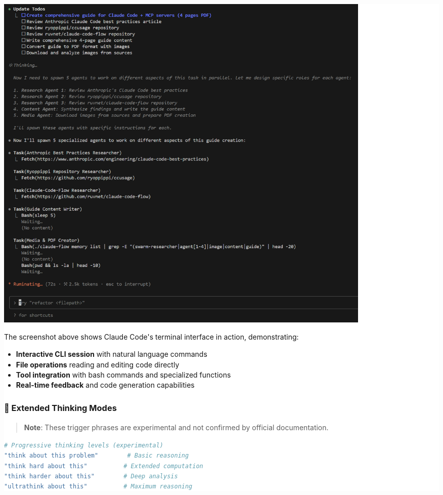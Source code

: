   <img src="assets/images/image.png" alt="Claude Code in Action" width="700">
</p>

The screenshot above shows Claude Code's terminal interface in action, demonstrating:
- **Interactive CLI session** with natural language commands
- **File operations** reading and editing code directly
- **Tool integration** with bash commands and specialized functions
- **Real-time feedback** and code generation capabilities

### 🧠 Extended Thinking Modes
> **Note**: These trigger phrases are experimental and not confirmed by official documentation.

```bash
# Progressive thinking levels (experimental)
"think about this problem"        # Basic reasoning
"think hard about this"          # Extended computation
"think harder about this"        # Deep analysis
"ultrathink about this"          # Maximum reasoning
```
